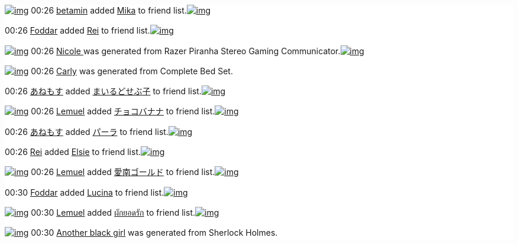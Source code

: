 [![img](http://www.deviantsart.com/3i0517r.jpeg)](http://www.barcodekanojo.com/user/435017/betamin) 00:26 [betamin](http://www.barcodekanojo.com/user/435017/betamin) added [Mika](http://www.barcodekanojo.com/kanojo/299043/Mika) to friend list.[![img](http://www.deviantsart.com/dnpivo.png)](http://www.barcodekanojo.com/kanojo/299043/Mika) 

00:26 [Foddar](http://www.barcodekanojo.com/user/487150/Foddar) added [Rei](http://www.barcodekanojo.com/kanojo/1681061/Rei) to friend list.[![img](http://www.deviantsart.com/1o7vkvk.png)](http://www.barcodekanojo.com/kanojo/1681061/Rei) 

[![img](http://www.deviantsart.com/3f8trsk.png)](http://www.barcodekanojo.com/kanojo/3126150/Nicole%20) 00:26 [Nicole ](http://www.barcodekanojo.com/kanojo/3126150/Nicole%20) was generated from Razer Piranha Stereo Gaming Communicator.[![img](http://www.deviantsart.com/3vagh4l.jpeg)](http://www.barcodekanojo.com/product_images/barcode/5897480/1410708363/50x50xRazer,P20Piranha,P20Stereo,P20Gaming,P20Communicator.jpg,qw=88,ah=88.pagespeed.ic.2RoELwFWHf.jpg) 

[![img](http://www.deviantsart.com/2lfo996.png)](http://www.barcodekanojo.com/kanojo/3126151/Carly) 00:26 [Carly](http://www.barcodekanojo.com/kanojo/3126151/Carly) was generated from Complete Bed Set.

00:26 [あねもす](http://www.barcodekanojo.com/user/404773/%E3%81%82%E3%81%AD%E3%82%82%E3%81%99) added [まいるどせぶ子](http://www.barcodekanojo.com/kanojo/591/%E3%81%BE%E3%81%84%E3%82%8B%E3%81%A9%E3%81%9B%E3%81%B6%E5%AD%90) to friend list.[![img](http://www.deviantsart.com/1tv3q1k.png)](http://www.barcodekanojo.com/kanojo/591/%E3%81%BE%E3%81%84%E3%82%8B%E3%81%A9%E3%81%9B%E3%81%B6%E5%AD%90) 

[![img](http://www.deviantsart.com/7qpe2p.jpeg)](http://www.barcodekanojo.com/user/477676/Lemuel) 00:26 [Lemuel](http://www.barcodekanojo.com/user/477676/Lemuel) added [チョコバナナ](http://www.barcodekanojo.com/kanojo/2356378/%E3%83%81%E3%83%A7%E3%82%B3%E3%83%90%E3%83%8A%E3%83%8A) to friend list.[![img](http://www.deviantsart.com/1h0stvs.png)](http://www.barcodekanojo.com/kanojo/2356378/%E3%83%81%E3%83%A7%E3%82%B3%E3%83%90%E3%83%8A%E3%83%8A) 

00:26 [あねもす](http://www.barcodekanojo.com/user/404773/%E3%81%82%E3%81%AD%E3%82%82%E3%81%99) added [パーラ](http://www.barcodekanojo.com/kanojo/3153/%E3%83%91%E3%83%BC%E3%83%A9) to friend list.[![img](http://www.deviantsart.com/20nag9a.png)](http://www.barcodekanojo.com/kanojo/3153/%E3%83%91%E3%83%BC%E3%83%A9) 

00:26 [Rei](http://www.barcodekanojo.com/user/486406/Rei) added [Elsie](http://www.barcodekanojo.com/kanojo/2895707/Elsie) to friend list.[![img](http://www.deviantsart.com/2987a95.png)](http://www.barcodekanojo.com/kanojo/2895707/Elsie) 

[![img](http://www.deviantsart.com/7qpe2p.jpeg)](http://www.barcodekanojo.com/user/477676/Lemuel) 00:26 [Lemuel](http://www.barcodekanojo.com/user/477676/Lemuel) added [愛南ゴールド](http://www.barcodekanojo.com/kanojo/2416566/%E6%84%9B%E5%8D%97%E3%82%B4%E3%83%BC%E3%83%AB%E3%83%89) to friend list.[![img](http://www.deviantsart.com/2clmnf1.png)](http://www.barcodekanojo.com/kanojo/2416566/%E6%84%9B%E5%8D%97%E3%82%B4%E3%83%BC%E3%83%AB%E3%83%89) 

00:30 [Foddar](http://www.barcodekanojo.com/user/487150/Foddar) added [Lucina](http://www.barcodekanojo.com/kanojo/2956565/Lucina) to friend list.[![img](http://www.deviantsart.com/3ap7l00.png)](http://www.barcodekanojo.com/kanojo/2956565/Lucina) 

[![img](http://www.deviantsart.com/7qpe2p.jpeg)](http://www.barcodekanojo.com/user/477676/Lemuel) 00:30 [Lemuel](http://www.barcodekanojo.com/user/477676/Lemuel) added [ผักยอดรัก](http://www.barcodekanojo.com/kanojo/2727533/%E0%B8%9C%E0%B8%B1%E0%B8%81%E0%B8%A2%E0%B8%AD%E0%B8%94%E0%B8%A3%E0%B8%B1%E0%B8%81) to friend list.[![img](http://www.deviantsart.com/3k5avq3.png)](http://www.barcodekanojo.com/kanojo/2727533/%E0%B8%9C%E0%B8%B1%E0%B8%81%E0%B8%A2%E0%B8%AD%E0%B8%94%E0%B8%A3%E0%B8%B1%E0%B8%81) 

[![img](http://www.deviantsart.com/3suregp.png)](http://www.barcodekanojo.com/kanojo/3126158/Another%20black%20girl) 00:30 [Another black girl](http://www.barcodekanojo.com/kanojo/3126158/Another%20black%20girl) was generated from Sherlock Holmes.
